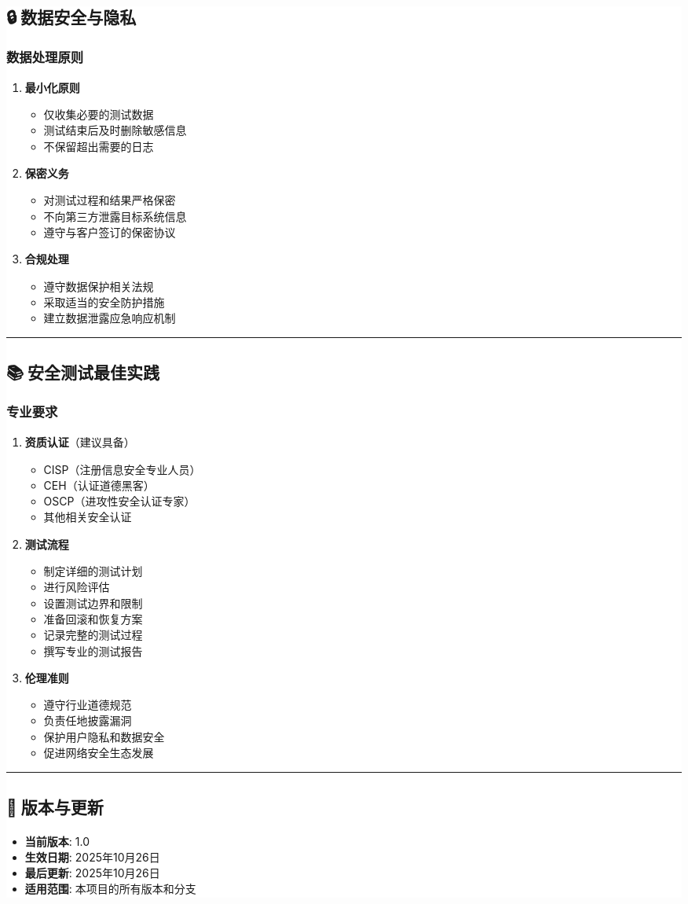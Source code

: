 ## 🔒 数据安全与隐私

### 数据处理原则

1. **最小化原则**
   - 仅收集必要的测试数据
   - 测试结束后及时删除敏感信息
   - 不保留超出需要的日志

2. **保密义务**
   - 对测试过程和结果严格保密
   - 不向第三方泄露目标系统信息
   - 遵守与客户签订的保密协议

3. **合规处理**
   - 遵守数据保护相关法规
   - 采取适当的安全防护措施
   - 建立数据泄露应急响应机制

---

## 📚 安全测试最佳实践

### 专业要求

1. **资质认证**（建议具备）
   - CISP（注册信息安全专业人员）
   - CEH（认证道德黑客）
   - OSCP（进攻性安全认证专家）
   - 其他相关安全认证

2. **测试流程**
   - 制定详细的测试计划
   - 进行风险评估
   - 设置测试边界和限制
   - 准备回滚和恢复方案
   - 记录完整的测试过程
   - 撰写专业的测试报告

3. **伦理准则**
   - 遵守行业道德规范
   - 负责任地披露漏洞
   - 保护用户隐私和数据安全
   - 促进网络安全生态发展

---

## 📄 版本与更新

- **当前版本**: 1.0
- **生效日期**: 2025年10月26日
- **最后更新**: 2025年10月26日
- **适用范围**: 本项目的所有版本和分支
